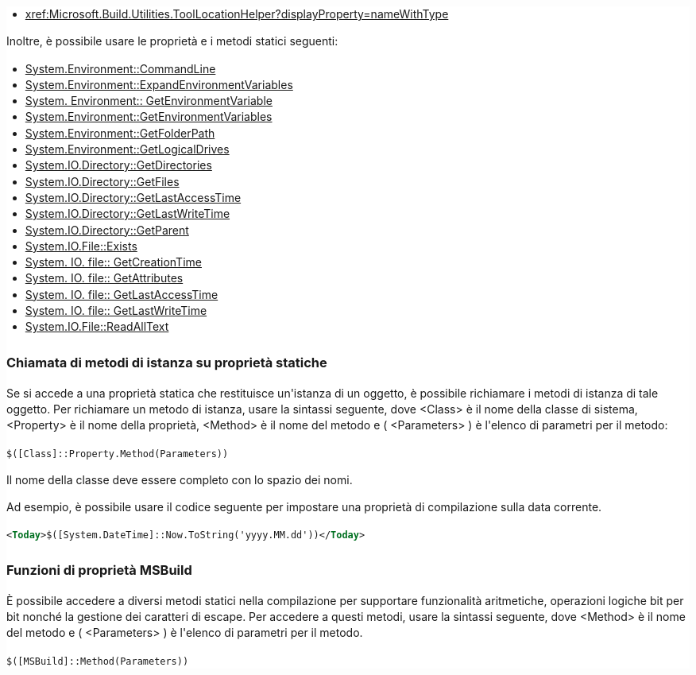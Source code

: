 - <xref:Microsoft.Build.Utilities.ToolLocationHelper?displayProperty=nameWithType>

Inoltre, è possibile usare le proprietà e i metodi statici seguenti:

- [System.Environment::CommandLine](xref:System.Environment.CommandLine*)
- [System.Environment::ExpandEnvironmentVariables](xref:System.Environment.ExpandEnvironmentVariables*)
- [System. Environment:: GetEnvironmentVariable](xref:System.Environment.GetEnvironmentVariable*)
- [System.Environment::GetEnvironmentVariables](xref:System.Environment.GetEnvironmentVariables*)
- [System.Environment::GetFolderPath](xref:System.Environment.GetFolderPath*)
- [System.Environment::GetLogicalDrives](xref:System.Environment.GetLogicalDrives*)
- [System.IO.Directory::GetDirectories](xref:System.IO.Directory.GetDirectories*)
- [System.IO.Directory::GetFiles](xref:System.IO.Directory.GetFiles*)
- [System.IO.Directory::GetLastAccessTime](xref:System.IO.Directory.GetLastAccessTime*)
- [System.IO.Directory::GetLastWriteTime](xref:System.IO.Directory.GetLastWriteTime*)
- [System.IO.Directory::GetParent](xref:System.IO.Directory.GetParent*)
- [System.IO.File::Exists](xref:System.IO.File.Exists*)
- [System. IO. file:: GetCreationTime](xref:System.IO.File.GetCreationTime*)
- [System. IO. file:: GetAttributes](xref:System.IO.File.GetAttributes*)
- [System. IO. file:: GetLastAccessTime](xref:System.IO.File.GetLastAccessTime*)
- [System. IO. file:: GetLastWriteTime](xref:System.IO.File.GetLastWriteTime*)
- [System.IO.File::ReadAllText](xref:System.IO.File.ReadAllText*)

### <a name="calling-instance-methods-on-static-properties"></a>Chiamata di metodi di istanza su proprietà statiche

Se si accede a una proprietà statica che restituisce un'istanza di un oggetto, è possibile richiamare i metodi di istanza di tale oggetto. Per richiamare un metodo di istanza, usare la sintassi seguente, dove \<Class> è il nome della classe di sistema, \<Property> è il nome della proprietà, \<Method> è il nome del metodo e ( \<Parameters> ) è l'elenco di parametri per il metodo:

```
$([Class]::Property.Method(Parameters))
```

Il nome della classe deve essere completo con lo spazio dei nomi.

Ad esempio, è possibile usare il codice seguente per impostare una proprietà di compilazione sulla data corrente.

```xml
<Today>$([System.DateTime]::Now.ToString('yyyy.MM.dd'))</Today>
```

### <a name="msbuild-property-functions"></a>Funzioni di proprietà MSBuild

È possibile accedere a diversi metodi statici nella compilazione per supportare funzionalità aritmetiche, operazioni logiche bit per bit nonché la gestione dei caratteri di escape. Per accedere a questi metodi, usare la sintassi seguente, dove \<Method> è il nome del metodo e ( \<Parameters> ) è l'elenco di parametri per il metodo.

```
$([MSBuild]::Method(Parameters))
```
